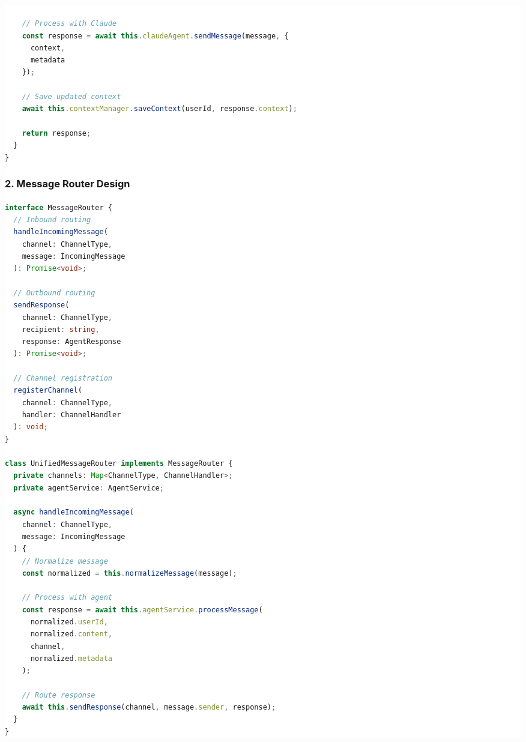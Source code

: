 ```typescript
    
    // Process with Claude
    const response = await this.claudeAgent.sendMessage(message, {
      context,
      metadata
    });
    
    // Save updated context
    await this.contextManager.saveContext(userId, response.context);
    
    return response;
  }
}
```

### 2. Message Router Design
```typescript
interface MessageRouter {
  // Inbound routing
  handleIncomingMessage(
    channel: ChannelType,
    message: IncomingMessage
  ): Promise<void>;
  
  // Outbound routing
  sendResponse(
    channel: ChannelType,
    recipient: string,
    response: AgentResponse
  ): Promise<void>;
  
  // Channel registration
  registerChannel(
    channel: ChannelType,
    handler: ChannelHandler
  ): void;
}

class UnifiedMessageRouter implements MessageRouter {
  private channels: Map<ChannelType, ChannelHandler>;
  private agentService: AgentService;
  
  async handleIncomingMessage(
    channel: ChannelType,
    message: IncomingMessage
  ) {
    // Normalize message
    const normalized = this.normalizeMessage(message);
    
    // Process with agent
    const response = await this.agentService.processMessage(
      normalized.userId,
      normalized.content,
      channel,
      normalized.metadata
    );
    
    // Route response
    await this.sendResponse(channel, message.sender, response);
  }
}
```
